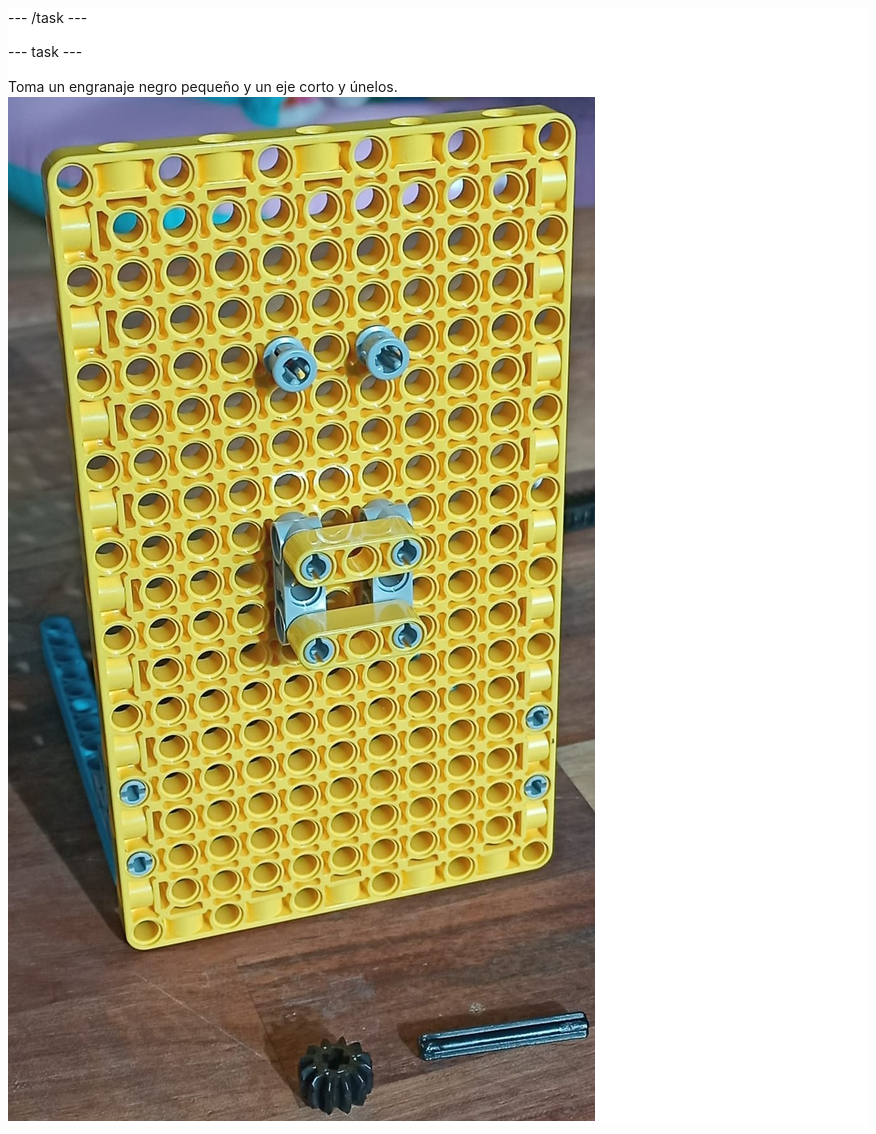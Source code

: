   <p spaces-before="0">
    --- /task ---
  </p>
  
  <p spaces-before="0">
    --- task ---
  </p>
  
  <p spaces-before="0">
    Toma un engranaje negro pequeño y un eje corto y únelos. <img src="images/sliderbuild5.jpg" alt="Imagen que muestra la placa de construcción con dos soportes rectos y espárragos, y un eje y un engranaje." />
  </p>
  